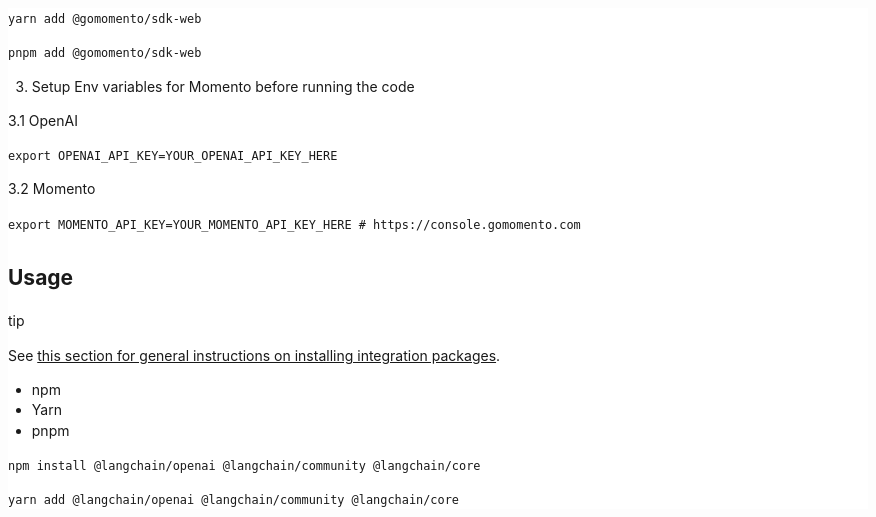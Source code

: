 ```codeBlockLines_AdAo
yarn add @gomomento/sdk-web

```

```codeBlockLines_AdAo
pnpm add @gomomento/sdk-web

```

3. Setup Env variables for Momento before running the code

3.1 OpenAI





```codeBlockLines_AdAo
export OPENAI_API_KEY=YOUR_OPENAI_API_KEY_HERE

```









3.2 Momento





```codeBlockLines_AdAo
export MOMENTO_API_KEY=YOUR_MOMENTO_API_KEY_HERE # https://console.gomomento.com

```


## Usage [​](https://js.langchain.com/docs/integrations/vectorstores/momento_vector_index/\#usage "Direct link to Usage")

tip

See [this section for general instructions on installing integration packages](https://js.langchain.com/docs/how_to/installation#installing-integration-packages).

- npm
- Yarn
- pnpm

```codeBlockLines_AdAo
npm install @langchain/openai @langchain/community @langchain/core

```

```codeBlockLines_AdAo
yarn add @langchain/openai @langchain/community @langchain/core

```
